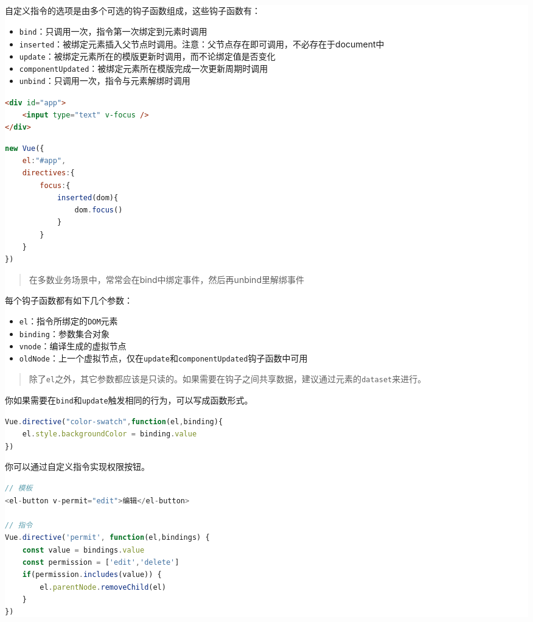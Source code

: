 自定义指令的选项是由多个可选的钩子函数组成，这些钩子函数有：

- `bind`：只调用一次，指令第一次绑定到元素时调用
- `inserted`：被绑定元素插入父节点时调用。注意：父节点存在即可调用，不必存在于document中
- `update`：被绑定元素所在的模版更新时调用，而不论绑定值是否变化
- `componentUpdated`：被绑定元素所在模版完成一次更新周期时调用
- `unbind`：只调用一次，指令与元素解绑时调用

```html
<div id="app">
	<input type="text" v-focus />
</div>

```

```javascript
new Vue({
    el:"#app",
    directives:{
        focus:{
            inserted(dom){
                dom.focus()
            }
        }
    }
})
```

> 在多数业务场景中，常常会在bind中绑定事件，然后再unbind里解绑事件
>

每个钩子函数都有如下几个参数：

- `el`：指令所绑定的`DOM`元素
- `binding`：参数集合对象
- `vnode`：编译生成的虚拟节点
- `oldNode`：上一个虚拟节点，仅在`update`和`componentUpdated`钩子函数中可用

> 除了`el`之外，其它参数都应该是只读的。如果需要在钩子之间共享数据，建议通过元素的`dataset`来进行。

你如果需要在`bind`和`update`触发相同的行为，可以写成函数形式。

```javascript
Vue.directive("color-swatch",function(el,binding){
    el.style.backgroundColor = binding.value
})
```

你可以通过自定义指令实现权限按钮。

```js
// 模板
<el-button v-permit="edit">编辑</el-button>

// 指令
Vue.directive('permit', function(el,bindings) {
    const value = bindings.value
    const permission = ['edit','delete']
    if(permission.includes(value)) {
        el.parentNode.removeChild(el)
    }
})
```
